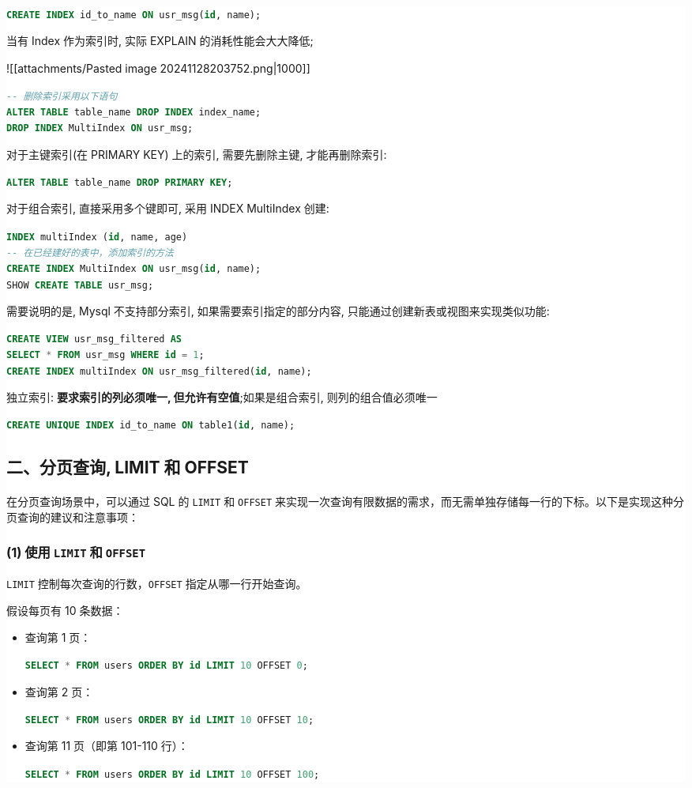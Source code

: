 ```sql
CREATE INDEX id_to_name ON usr_msg(id, name);
```
当有 Index 作为索引时,  实际 EXPLAIN 的消耗性能会大大降低;

![[attachments/Pasted image 20241128203752.png|1000]]

```sql
-- 删除索引采用以下语句
ALTER TABLE table_name DROP INDEX index_name;
DROP INDEX MultiIndex ON usr_msg; 
```
对于主键索引(在 PRIMARY KEY) 上的索引, 需要先删除主键, 才能再删除索引:
```sql
ALTER TABLE table_name DROP PRIMARY KEY;
```
对于组合索引, 直接采用多个键即可, 采用 INDEX MultiIndex 创建:
```sql 
INDEX multiIndex (id, name, age)
-- 在已经建好的表中，添加索引的方法
CREATE INDEX MultiIndex ON usr_msg(id, name);
SHOW CREATE TABLE usr_msg; 
```
需要说明的是, Mysql 不支持部分索引, 如果需要索引指定的部分内容, 只能通过创建新表或视图来实现类似功能:
```sql
CREATE VIEW usr_msg_filtered AS 
SELECT * FROM usr_msg WHERE id = 1;
CREATE INDEX multiIndex ON usr_msg_filtered(id, name);
```

独立索引: **要求索引的列必须唯一,  但允许有空值**;如果是组合索引, 则列的组合值必须唯一
```sql
CREATE UNIQUE INDEX id_to_name ON table1(id, name);  
```

## 二、分页查询, LIMIT 和 OFFSET 
在分页查询场景中，可以通过 SQL 的 `LIMIT` 和 `OFFSET` 来实现一次查询有限数据的需求，而无需单独存储每一行的下标。以下是实现这种分页查询的建议和注意事项：

### (1) 使用 `LIMIT` 和 `OFFSET`
`LIMIT` 控制每次查询的行数，`OFFSET` 指定从哪一行开始查询。

假设每页有 10 条数据：
- 查询第 1 页：
  ```sql
  SELECT * FROM users ORDER BY id LIMIT 10 OFFSET 0;
  ```
- 查询第 2 页：
  ```sql
  SELECT * FROM users ORDER BY id LIMIT 10 OFFSET 10;
  ```
- 查询第 11 页（即第 101-110 行）：
  ```sql
  SELECT * FROM users ORDER BY id LIMIT 10 OFFSET 100;
  ```
